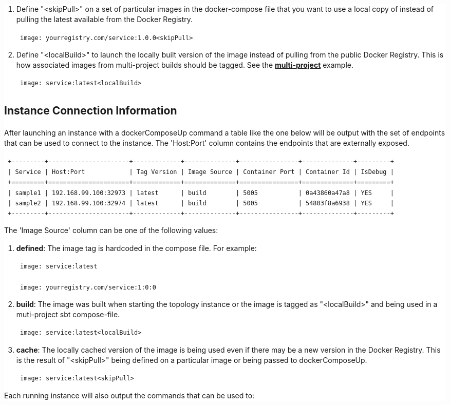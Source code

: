 1) Define "\<skipPull\>" on a set of particular images in the docker-compose file that you want to use a local copy of 
instead of pulling the latest available from the Docker Registry.
   ```
    image: yourregistry.com/service:1.0.0<skipPull>
   ```   
2) Define "\<localBuild\>" to launch the locally built version of the image instead of pulling from the public Docker 
Registry. This is how associated images from multi-project builds should be tagged. 
See the [**multi-project**](examples/multi-project) example.
   ```   
    image: service:latest<localBuild>
   ```    
Instance Connection Information
-------------------------------
After launching an instance with a dockerComposeUp command a table like the one below will be output with the set of endpoints 
that can be used to connect to the instance. The 'Host:Port' column contains the endpoints that are externally exposed.
   ```
    +---------+----------------------+-------------+--------------+----------------+--------------+---------+
    | Service | Host:Port            | Tag Version | Image Source | Container Port | Container Id | IsDebug |
    +=========+======================+=============+==============+================+==============+=========+
    | sample1 | 192.168.99.100:32973 | latest      | build        | 5005           | 0a43860a47a8 | YES     |
    | sample2 | 192.168.99.100:32974 | latest      | build        | 5005           | 54803f8a6938 | YES     |
    +---------+----------------------+-------------+--------------+----------------+--------------+---------+
   ```
The 'Image Source' column can be one of the following values:

1) **defined**: The image tag is hardcoded in the compose file. For example:
   ```
    image: service:latest
    
    image: yourregistry.com/service:1:0:0
   ```
2) **build**: The image was built when starting the topology instance or the image is tagged as "\<localBuild\>" and 
being used in a muti-project sbt compose-file. 
   ```
    image: service:latest<localBuild>
   ```    
3) **cache**: The locally cached version of the image is being used even if there may be a new version in the Docker 
Registry. This is the result of "\<skipPull\>" being defined on a particular image or being passed to dockerComposeUp.
   ```
    image: service:latest<skipPull>
   ```   
Each running instance will also output the commands that can be used to:
